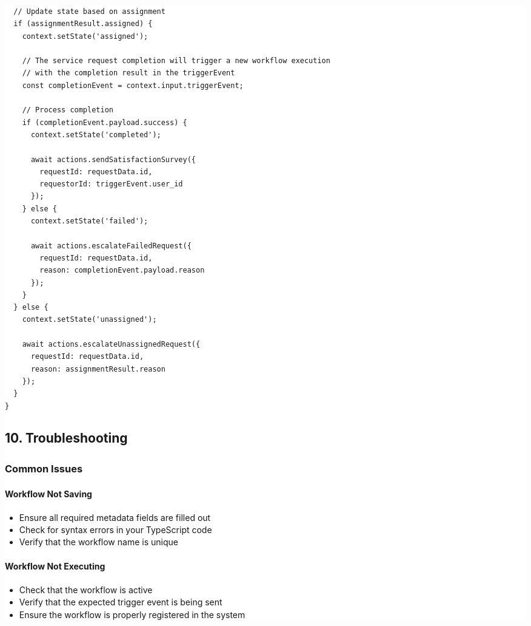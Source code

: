 ```
  // Update state based on assignment
  if (assignmentResult.assigned) {
    context.setState('assigned');
    
    // The service request completion will trigger a new workflow execution
    // with the completion result in the triggerEvent
    const completionEvent = context.input.triggerEvent;
    
    // Process completion
    if (completionEvent.payload.success) {
      context.setState('completed');
      
      await actions.sendSatisfactionSurvey({
        requestId: requestData.id,
        requestorId: triggerEvent.user_id
      });
    } else {
      context.setState('failed');
      
      await actions.escalateFailedRequest({
        requestId: requestData.id,
        reason: completionEvent.payload.reason
      });
    }
  } else {
    context.setState('unassigned');
    
    await actions.escalateUnassignedRequest({
      requestId: requestData.id,
      reason: assignmentResult.reason
    });
  }
}
```

## 10. Troubleshooting

### Common Issues

#### Workflow Not Saving

- Ensure all required metadata fields are filled out
- Check for syntax errors in your TypeScript code
- Verify that the workflow name is unique

#### Workflow Not Executing

- Check that the workflow is active
- Verify that the expected trigger event is being sent
- Ensure the workflow is properly registered in the system
